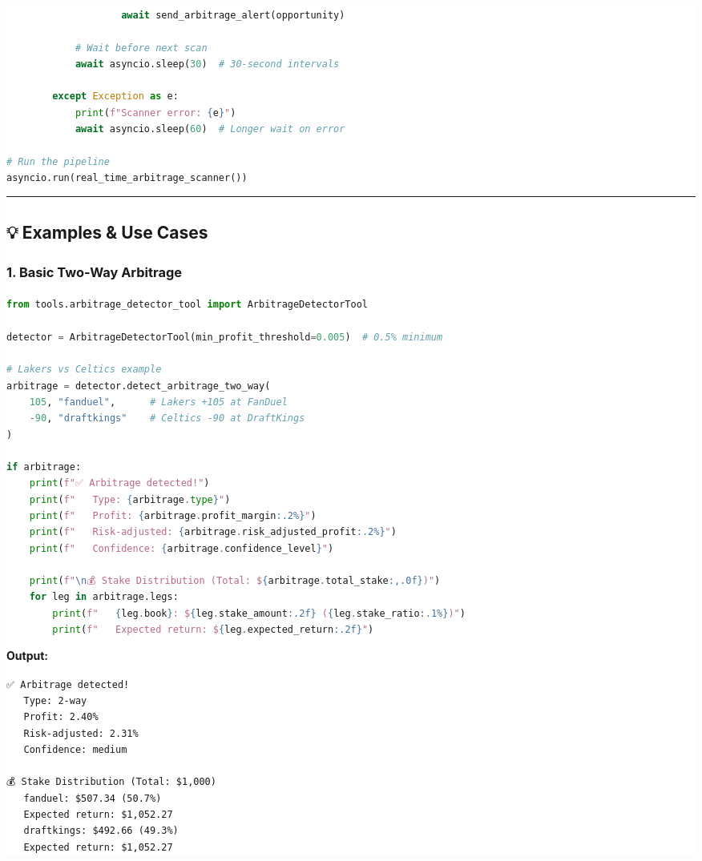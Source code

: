```python
                    await send_arbitrage_alert(opportunity)
            
            # Wait before next scan
            await asyncio.sleep(30)  # 30-second intervals
            
        except Exception as e:
            print(f"Scanner error: {e}")
            await asyncio.sleep(60)  # Longer wait on error

# Run the pipeline
asyncio.run(real_time_arbitrage_scanner())
```

---

## 💡 Examples & Use Cases

### 1. **Basic Two-Way Arbitrage**

```python
from tools.arbitrage_detector_tool import ArbitrageDetectorTool

detector = ArbitrageDetectorTool(min_profit_threshold=0.005)  # 0.5% minimum

# Lakers vs Celtics example
arbitrage = detector.detect_arbitrage_two_way(
    105, "fanduel",      # Lakers +105 at FanDuel
    -90, "draftkings"    # Celtics -90 at DraftKings
)

if arbitrage:
    print(f"✅ Arbitrage detected!")
    print(f"   Type: {arbitrage.type}")
    print(f"   Profit: {arbitrage.profit_margin:.2%}")
    print(f"   Risk-adjusted: {arbitrage.risk_adjusted_profit:.2%}")
    print(f"   Confidence: {arbitrage.confidence_level}")
    
    print(f"\n💰 Stake Distribution (Total: ${arbitrage.total_stake:,.0f})")
    for leg in arbitrage.legs:
        print(f"   {leg.book}: ${leg.stake_amount:.2f} ({leg.stake_ratio:.1%})")
        print(f"   Expected return: ${leg.expected_return:.2f}")
```

**Output:**
```
✅ Arbitrage detected!
   Type: 2-way
   Profit: 2.40%
   Risk-adjusted: 2.31%
   Confidence: medium

💰 Stake Distribution (Total: $1,000)
   fanduel: $507.34 (50.7%)
   Expected return: $1,052.27
   draftkings: $492.66 (49.3%)
   Expected return: $1,052.27
```
